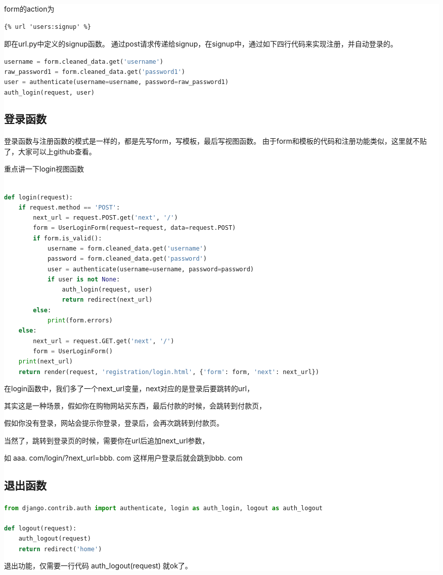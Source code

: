 form的action为
```html
{% url 'users:signup' %}
```
即在url.py中定义的signup函数。
通过post请求传递给signup，在signup中，通过如下四行代码来实现注册，并自动登录的。
```python
username = form.cleaned_data.get('username')
raw_password1 = form.cleaned_data.get('password1')
user = authenticate(username=username, password=raw_password1)
auth_login(request, user)
```
## 登录函数

登录函数与注册函数的模式是一样的，都是先写form，写模板，最后写视图函数。
由于form和模板的代码和注册功能类似，这里就不贴了，大家可以上github查看。

重点讲一下login视图函数
```python

def login(request):
    if request.method == 'POST':
        next_url = request.POST.get('next', '/')
        form = UserLoginForm(request=request, data=request.POST)
        if form.is_valid():
            username = form.cleaned_data.get('username')
            password = form.cleaned_data.get('password')
            user = authenticate(username=username, password=password)
            if user is not None:
                auth_login(request, user)
                return redirect(next_url)
        else:
            print(form.errors)
    else:
        next_url = request.GET.get('next', '/')
        form = UserLoginForm()
    print(next_url)
    return render(request, 'registration/login.html', {'form': form, 'next': next_url})
```    

在login函数中，我们多了一个next_url变量，next对应的是登录后要跳转的url，

其实这是一种场景，假如你在购物网站买东西，最后付款的时候，会跳转到付款页，

假如你没有登录，网站会提示你登录，登录后，会再次跳转到付款页。

当然了，跳转到登录页的时候，需要你在url后追加next_url参数，

如 aaa. com/login/?next_url=bbb. com
这样用户登录后就会跳到bbb. com
## 退出函数
```python
from django.contrib.auth import authenticate, login as auth_login, logout as auth_logout

def logout(request):
    auth_logout(request)
    return redirect('home')
```
退出功能，仅需要一行代码 auth_logout(request) 就ok了。

